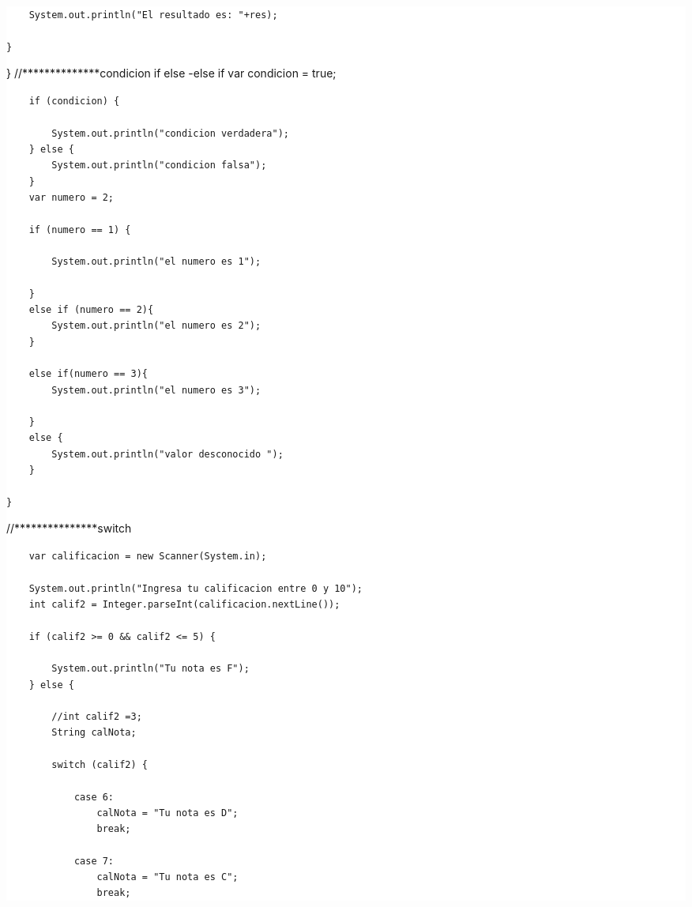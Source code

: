         System.out.println("El resultado es: "+res);
        
    }
    
}
//**************condicion if else -else if 
 var condicion = true;

        if (condicion) {

            System.out.println("condicion verdadera");
        } else {
            System.out.println("condicion falsa");
        }
        var numero = 2;

        if (numero == 1) {

            System.out.println("el numero es 1");

        } 
        else if (numero == 2){
            System.out.println("el numero es 2");
        }
        
        else if(numero == 3){
            System.out.println("el numero es 3");
            
        }
        else {
            System.out.println("valor desconocido ");
        }

    }
//***************switch 
 
 
 
        var calificacion = new Scanner(System.in);
 
        System.out.println("Ingresa tu calificacion entre 0 y 10");
        int calif2 = Integer.parseInt(calificacion.nextLine());

        if (calif2 >= 0 && calif2 <= 5) {

            System.out.println("Tu nota es F");
        } else {

            //int calif2 =3;
            String calNota;

            switch (calif2) {

                case 6:
                    calNota = "Tu nota es D";
                    break;

                case 7:
                    calNota = "Tu nota es C";
                    break;
